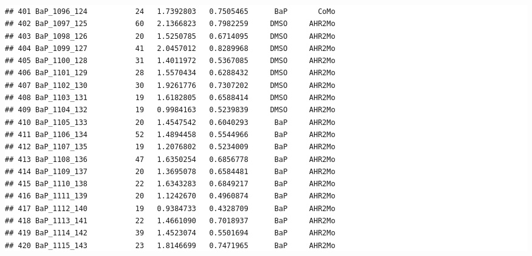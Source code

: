     ## 401 BaP_1096_124           24   1.7392803   0.7505465      BaP       CoMo
    ## 402 BaP_1097_125           60   2.1366823   0.7982259     DMSO     AHR2Mo
    ## 403 BaP_1098_126           20   1.5250785   0.6714095     DMSO     AHR2Mo
    ## 404 BaP_1099_127           41   2.0457012   0.8289968     DMSO     AHR2Mo
    ## 405 BaP_1100_128           31   1.4011972   0.5367085     DMSO     AHR2Mo
    ## 406 BaP_1101_129           28   1.5570434   0.6288432     DMSO     AHR2Mo
    ## 407 BaP_1102_130           30   1.9261776   0.7307202     DMSO     AHR2Mo
    ## 408 BaP_1103_131           19   1.6182805   0.6588414     DMSO     AHR2Mo
    ## 409 BaP_1104_132           19   0.9984163   0.5239839     DMSO     AHR2Mo
    ## 410 BaP_1105_133           20   1.4547542   0.6040293      BaP     AHR2Mo
    ## 411 BaP_1106_134           52   1.4894458   0.5544966      BaP     AHR2Mo
    ## 412 BaP_1107_135           19   1.2076802   0.5234009      BaP     AHR2Mo
    ## 413 BaP_1108_136           47   1.6350254   0.6856778      BaP     AHR2Mo
    ## 414 BaP_1109_137           20   1.3695078   0.6584481      BaP     AHR2Mo
    ## 415 BaP_1110_138           22   1.6343283   0.6849217      BaP     AHR2Mo
    ## 416 BaP_1111_139           20   1.1242670   0.4960874      BaP     AHR2Mo
    ## 417 BaP_1112_140           19   0.9384733   0.4328709      BaP     AHR2Mo
    ## 418 BaP_1113_141           22   1.4661090   0.7018937      BaP     AHR2Mo
    ## 419 BaP_1114_142           39   1.4523074   0.5501694      BaP     AHR2Mo
    ## 420 BaP_1115_143           23   1.8146699   0.7471965      BaP     AHR2Mo